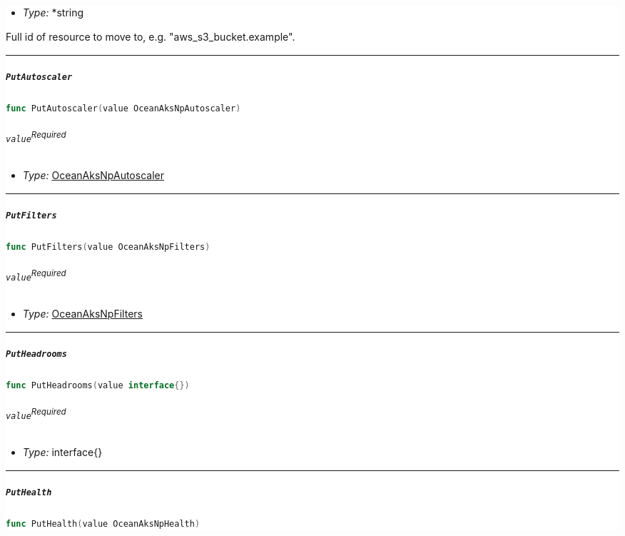 - *Type:* *string

Full id of resource to move to, e.g. "aws_s3_bucket.example".

---

##### `PutAutoscaler` <a name="PutAutoscaler" id="@cdktf/provider-spotinst.oceanAksNp.OceanAksNp.putAutoscaler"></a>

```go
func PutAutoscaler(value OceanAksNpAutoscaler)
```

###### `value`<sup>Required</sup> <a name="value" id="@cdktf/provider-spotinst.oceanAksNp.OceanAksNp.putAutoscaler.parameter.value"></a>

- *Type:* <a href="#@cdktf/provider-spotinst.oceanAksNp.OceanAksNpAutoscaler">OceanAksNpAutoscaler</a>

---

##### `PutFilters` <a name="PutFilters" id="@cdktf/provider-spotinst.oceanAksNp.OceanAksNp.putFilters"></a>

```go
func PutFilters(value OceanAksNpFilters)
```

###### `value`<sup>Required</sup> <a name="value" id="@cdktf/provider-spotinst.oceanAksNp.OceanAksNp.putFilters.parameter.value"></a>

- *Type:* <a href="#@cdktf/provider-spotinst.oceanAksNp.OceanAksNpFilters">OceanAksNpFilters</a>

---

##### `PutHeadrooms` <a name="PutHeadrooms" id="@cdktf/provider-spotinst.oceanAksNp.OceanAksNp.putHeadrooms"></a>

```go
func PutHeadrooms(value interface{})
```

###### `value`<sup>Required</sup> <a name="value" id="@cdktf/provider-spotinst.oceanAksNp.OceanAksNp.putHeadrooms.parameter.value"></a>

- *Type:* interface{}

---

##### `PutHealth` <a name="PutHealth" id="@cdktf/provider-spotinst.oceanAksNp.OceanAksNp.putHealth"></a>

```go
func PutHealth(value OceanAksNpHealth)
```
